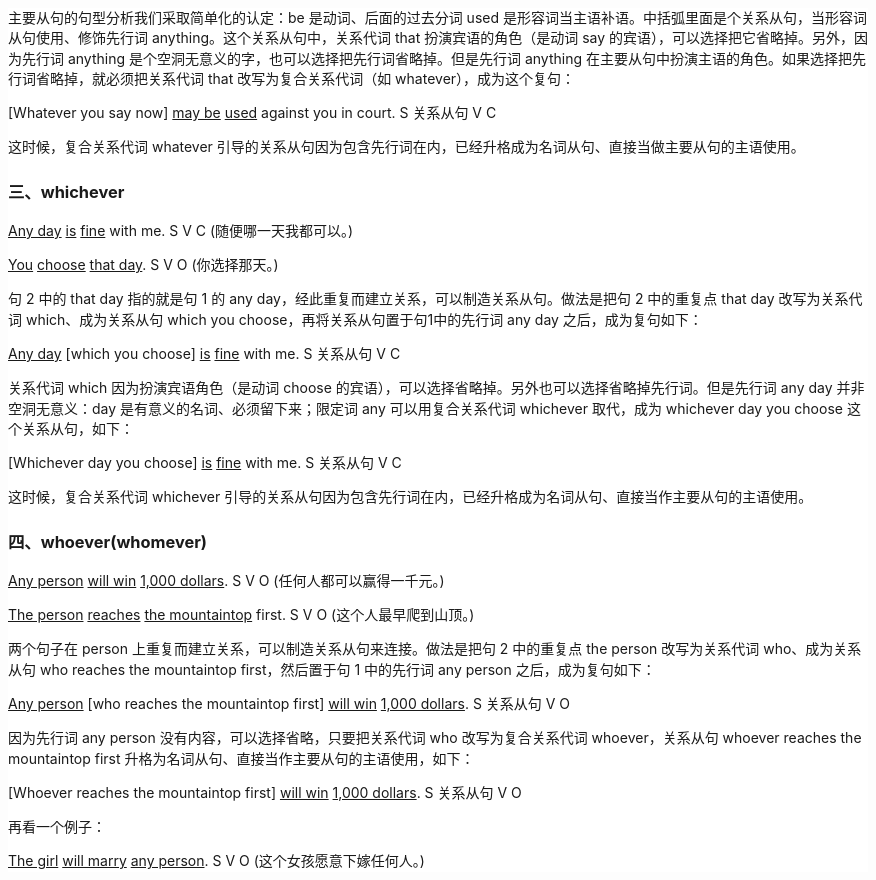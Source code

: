 主要从句的句型分析我们采取简单化的认定：be 是动词、后面的过去分词 used 是形容词当主语补语。中括弧里面是个关系从句，当形容词从句使用、修饰先行词 anything。这个关系从句中，关系代词 that 扮演宾语的角色（是动词 say 的宾语），可以选择把它省略掉。另外，因为先行词 anything 是个空洞无意义的字，也可以选择把先行词省略掉。但是先行词 anything 在主要从句中扮演主语的角色。如果选择把先行词省略掉，就必须把关系代词 that 改写为复合关系代词（如 whatever），成为这个复句：

[Whatever you say now] <u>may be</u> <u>used</u> against you in court.
S 关系从句 V C

这时候，复合关系代词 whatever 引导的关系从句因为包含先行词在内，已经升格成为名词从句、直接当做主要从句的主语使用。

### 三、whichever

<u>Any day</u> <u>is</u> <u>fine</u> with me.
S V C
(随便哪一天我都可以。)

<u>You</u> <u>choose</u> <u>that day</u>.
S V O
(你选择那天。)

句 2 中的 that day 指的就是句 1 的 any day，经此重复而建立关系，可以制造关系从句。做法是把句 2 中的重复点 that day 改写为关系代词 which、成为关系从句 which you choose，再将关系从句置于句1中的​​先行词 any day 之后，成为复句如下：

<u>Any day</u> [which you choose] <u>is</u> <u>fine</u> with me.
S 关系从句 V C

关系代词 which 因为扮演宾语角色（是动词 choose 的宾语），可以选择省略掉。另外也可以选择省略掉先行词。但是先行词 any day 并非空洞无意义：day 是有意义的名词、必须留下来；限定词 any 可以用复合关系代词 whichever 取代，成为 whichever day you choose 这个关系从句，如下：

[Whichever day you choose] <u>is</u> <u>fine</u> with me.
S 关系从句 V C

这时候，复合关系代词 whichever 引导的关系从句因为包含先行词在内，已经升格成为名词从句、直接当作主要从句的主语使用。

### 四、whoever(whomever)

<u>Any person</u> <u>will win</u> <u>1,000 dollars</u>.
S V O (任何人都可以赢得一千元。)

<u>The person</u> <u>reaches</u> <u>the mountaintop</u> first.
S V O (这个人最早爬到山顶。)

两个句子在 person 上重复而建立关系，可以制造关系从句来连接。做法是把句 2 中的重复点 the person 改写为关系代词 who、成为关系从句 who reaches the mountaintop first，然后置于句 1 中的​​先行词 any person 之后，成为复句如下：

<u>Any person</u> [who reaches the mountaintop first] <u>will win</u> <u>1,000 dollars</u>.
S 关系从句 V O

因为先行词 any person 没有内容，可以选择省略，只要把关系代词 who 改写为复合关系代词 whoever，关系从句 whoever reaches the mountaintop first 升格为名词从句、直接当作主要从句的主语使用，如下：

[Whoever reaches the mountaintop first] <u>will win</u> <u>1,000 dollars</u>.
S 关系从句 V O

再看一个例子：

<u>The girl</u> <u>will marry</u> <u>any person</u>.
S V O
(这个女孩愿意下嫁任何人。)
